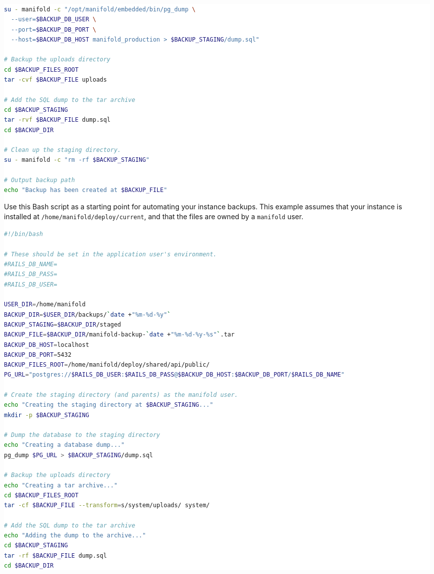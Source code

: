 ```bash
su - manifold -c "/opt/manifold/embedded/bin/pg_dump \
  --user=$BACKUP_DB_USER \
  --port=$BACKUP_DB_PORT \
  --host=$BACKUP_DB_HOST manifold_production > $BACKUP_STAGING/dump.sql"

# Backup the uploads directory
cd $BACKUP_FILES_ROOT
tar -cvf $BACKUP_FILE uploads

# Add the SQL dump to the tar archive
cd $BACKUP_STAGING
tar -rvf $BACKUP_FILE dump.sql
cd $BACKUP_DIR

# Clean up the staging directory.
su - manifold -c "rm -rf $BACKUP_STAGING"

# Output backup path
echo "Backup has been created at $BACKUP_FILE"
```

  </TabItem>
  <TabItem value="source">

Use this Bash script as a starting point for automating your instance backups. This example assumes that your instance is installed at `/home/manifold/deploy/current`, and that the files are owned by a `manifold` user.

```bash
#!/bin/bash

# These should be set in the application user's environment.
#RAILS_DB_NAME=
#RAILS_DB_PASS=
#RAILS_DB_USER=

USER_DIR=/home/manifold
BACKUP_DIR=$USER_DIR/backups/`date +"%m-%d-%y"`
BACKUP_STAGING=$BACKUP_DIR/staged
BACKUP_FILE=$BACKUP_DIR/manifold-backup-`date +"%m-%d-%y-%s"`.tar
BACKUP_DB_HOST=localhost
BACKUP_DB_PORT=5432
BACKUP_FILES_ROOT=/home/manifold/deploy/shared/api/public/
PG_URL="postgres://$RAILS_DB_USER:$RAILS_DB_PASS@$BACKUP_DB_HOST:$BACKUP_DB_PORT/$RAILS_DB_NAME"

# Create the staging directory (and parents) as the manifold user.
echo "Creating the staging directory at $BACKUP_STAGING..."
mkdir -p $BACKUP_STAGING

# Dump the database to the staging directory
echo "Creating a database dump..."
pg_dump $PG_URL > $BACKUP_STAGING/dump.sql

# Backup the uploads directory
echo "Creating a tar archive..."
cd $BACKUP_FILES_ROOT
tar -cf $BACKUP_FILE --transform=s/system/uploads/ system/

# Add the SQL dump to the tar archive
echo "Adding the dump to the archive..."
cd $BACKUP_STAGING
tar -rf $BACKUP_FILE dump.sql
cd $BACKUP_DIR

```